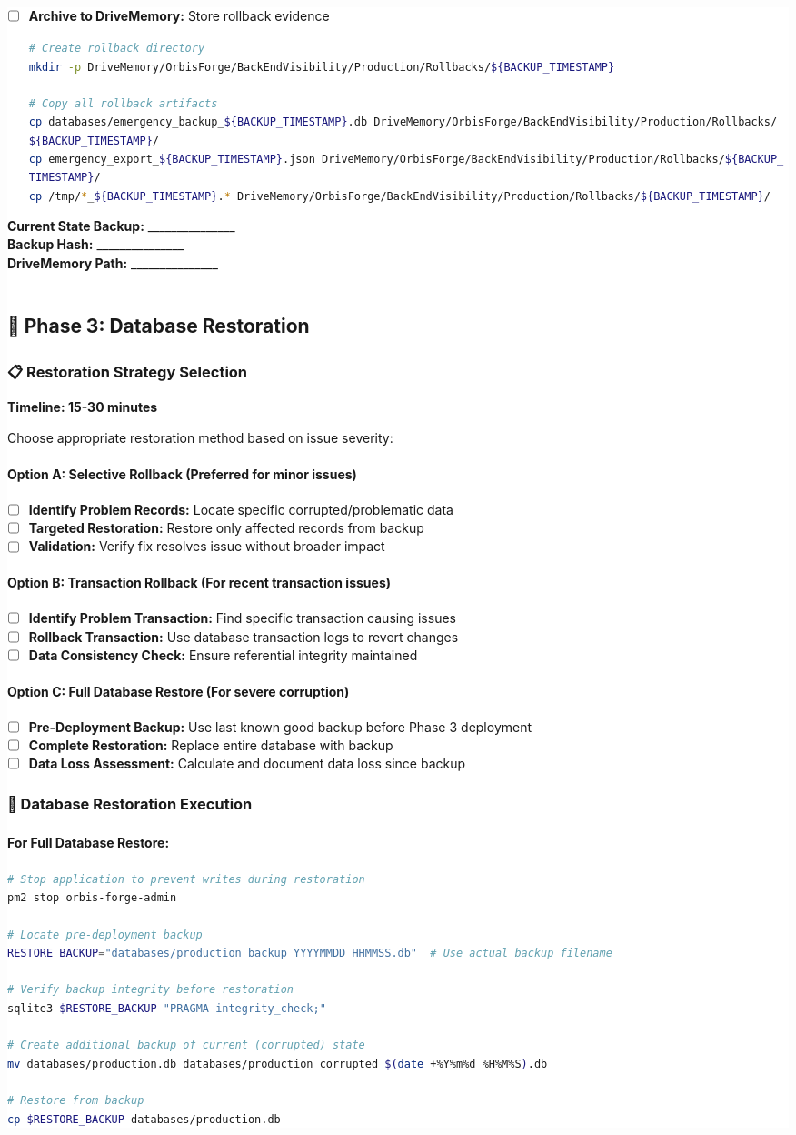 - [ ] **Archive to DriveMemory:** Store rollback evidence
  ```bash
  # Create rollback directory
  mkdir -p DriveMemory/OrbisForge/BackEndVisibility/Production/Rollbacks/${BACKUP_TIMESTAMP}
  
  # Copy all rollback artifacts
  cp databases/emergency_backup_${BACKUP_TIMESTAMP}.db DriveMemory/OrbisForge/BackEndVisibility/Production/Rollbacks/${BACKUP_TIMESTAMP}/
  cp emergency_export_${BACKUP_TIMESTAMP}.json DriveMemory/OrbisForge/BackEndVisibility/Production/Rollbacks/${BACKUP_TIMESTAMP}/
  cp /tmp/*_${BACKUP_TIMESTAMP}.* DriveMemory/OrbisForge/BackEndVisibility/Production/Rollbacks/${BACKUP_TIMESTAMP}/
  ```

**Current State Backup:** _______________  
**Backup Hash:** _______________  
**DriveMemory Path:** _______________

---

## 🔄 Phase 3: Database Restoration

### 📋 Restoration Strategy Selection
**Timeline: 15-30 minutes**

Choose appropriate restoration method based on issue severity:

#### Option A: Selective Rollback (Preferred for minor issues)
- [ ] **Identify Problem Records:** Locate specific corrupted/problematic data
- [ ] **Targeted Restoration:** Restore only affected records from backup
- [ ] **Validation:** Verify fix resolves issue without broader impact

#### Option B: Transaction Rollback (For recent transaction issues)  
- [ ] **Identify Problem Transaction:** Find specific transaction causing issues
- [ ] **Rollback Transaction:** Use database transaction logs to revert changes
- [ ] **Data Consistency Check:** Ensure referential integrity maintained

#### Option C: Full Database Restore (For severe corruption)
- [ ] **Pre-Deployment Backup:** Use last known good backup before Phase 3 deployment
- [ ] **Complete Restoration:** Replace entire database with backup
- [ ] **Data Loss Assessment:** Calculate and document data loss since backup

### 🔧 Database Restoration Execution

#### For Full Database Restore:
```bash
# Stop application to prevent writes during restoration
pm2 stop orbis-forge-admin

# Locate pre-deployment backup
RESTORE_BACKUP="databases/production_backup_YYYYMMDD_HHMMSS.db"  # Use actual backup filename

# Verify backup integrity before restoration
sqlite3 $RESTORE_BACKUP "PRAGMA integrity_check;"

# Create additional backup of current (corrupted) state
mv databases/production.db databases/production_corrupted_$(date +%Y%m%d_%H%M%S).db

# Restore from backup
cp $RESTORE_BACKUP databases/production.db

```